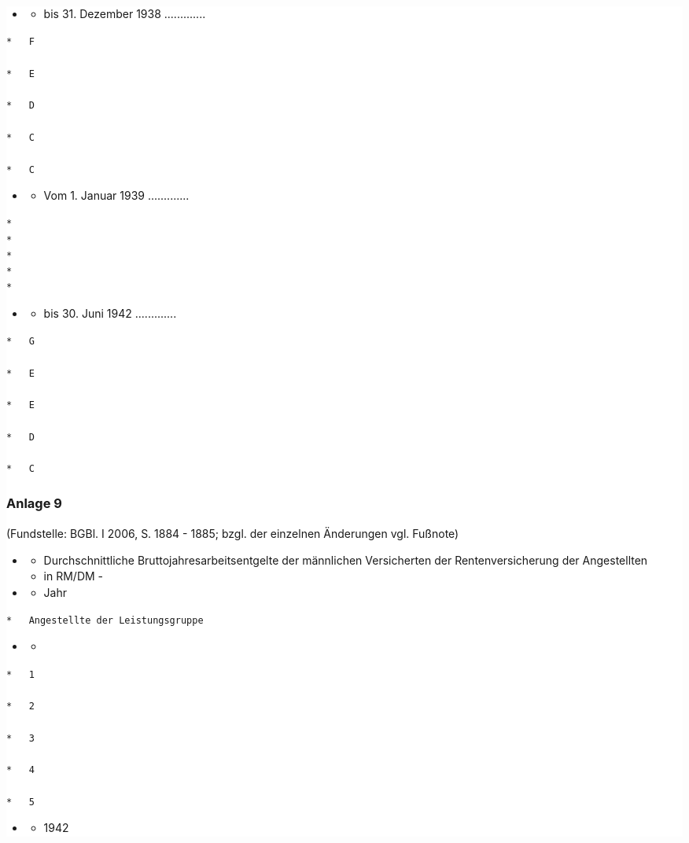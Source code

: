 *    *   bis 31. Dezember 1938 .............

    *   F

    *   E

    *   D

    *   C

    *   C


*    *   Vom 1. Januar 1939 .............

    *
    *
    *
    *
    *

*    *   bis 30. Juni 1942 .............

    *   G

    *   E

    *   E

    *   D

    *   C





### Anlage 9

(Fundstelle: BGBl. I 2006, S. 1884 - 1885;
bzgl. der einzelnen Änderungen vgl. Fußnote)

*    *   Durchschnittliche Bruttojahresarbeitsentgelte der männlichen Versicherten
        der Rentenversicherung der Angestellten
        - in RM/DM -


*    *   Jahr

    *   Angestellte der Leistungsgruppe


*    *
    *   1

    *   2

    *   3

    *   4

    *   5


*    *   1942
